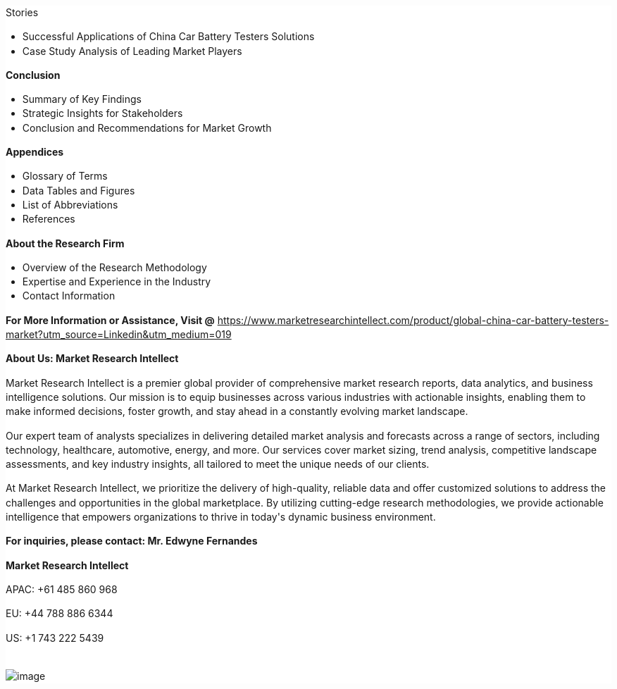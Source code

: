 Stories</strong></p><ul><li>Successful Applications of China Car Battery Testers Solutions</li><li>Case Study Analysis of Leading Market Players</li></ul><p><strong>Conclusion</strong></p><ul><li>Summary of Key Findings</li><li>Strategic Insights for Stakeholders</li><li>Conclusion and Recommendations for Market Growth</li></ul><p><strong>Appendices</strong></p><ul><li>Glossary of Terms</li><li>Data Tables and Figures</li><li>List of Abbreviations</li><li>References</li></ul><p><strong>About the Research Firm</strong></p><ul><li>Overview of the Research Methodology</li><li>Expertise and Experience in the Industry</li><li>Contact Information</li></ul></div><div class="article-main__content" data-test-id="publishing-text-block"><p><span class="font-[700]"><strong>For More Information or Assistance, Visit @</strong>&nbsp;<a href="https://www.marketresearchintellect.com/product/global-china-car-battery-testers-market?utm_source=Linkedin&utm_medium=019">https://www.marketresearchintellect.com/product/global-china-car-battery-testers-market?utm_source=Linkedin&utm_medium=019</a></span></p><p><strong>About Us: Market Research Intellect</strong></p><p>Market Research Intellect is a premier global provider of comprehensive market research reports, data analytics, and business intelligence solutions. Our mission is to equip businesses across various industries with actionable insights, enabling them to make informed decisions, foster growth, and stay ahead in a constantly evolving market landscape.</p><p>Our expert team of analysts specializes in delivering detailed market analysis and forecasts across a range of sectors, including technology, healthcare, automotive, energy, and more. Our services cover market sizing, trend analysis, competitive landscape assessments, and key industry insights, all tailored to meet the unique needs of our clients.</p><p>At Market Research Intellect, we prioritize the delivery of high-quality, reliable data and offer customized solutions to address the challenges and opportunities in the global marketplace. By utilizing cutting-edge research methodologies, we provide actionable intelligence that empowers organizations to thrive in today's dynamic business environment.</p><p><strong>For inquiries, please contact: Mr. Edwyne Fernandes</strong></p><p><strong>Market Research Intellect</strong></p><p>APAC: +61 485 860 968</p><p>EU: +44 788 886 6344</p><p>US: +1 743 222 5439</p></div><div class="article-main__content" data-test-id="publishing-text-block">&nbsp;</div>
![image](https://github.com/user-attachments/assets/25e432e2-171c-481d-aceb-660541cd4ce7)
